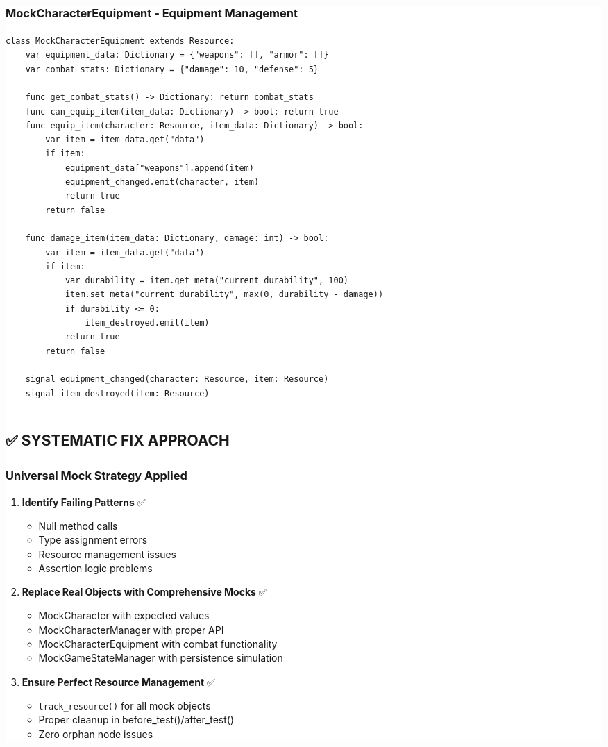### **MockCharacterEquipment - Equipment Management**
```gdscript
class MockCharacterEquipment extends Resource:
    var equipment_data: Dictionary = {"weapons": [], "armor": []}
    var combat_stats: Dictionary = {"damage": 10, "defense": 5}
    
    func get_combat_stats() -> Dictionary: return combat_stats
    func can_equip_item(item_data: Dictionary) -> bool: return true
    func equip_item(character: Resource, item_data: Dictionary) -> bool:
        var item = item_data.get("data")
        if item:
            equipment_data["weapons"].append(item)
            equipment_changed.emit(character, item)
            return true
        return false
    
    func damage_item(item_data: Dictionary, damage: int) -> bool:
        var item = item_data.get("data")
        if item:
            var durability = item.get_meta("current_durability", 100)
            item.set_meta("current_durability", max(0, durability - damage))
            if durability <= 0:
                item_destroyed.emit(item)
            return true
        return false
    
    signal equipment_changed(character: Resource, item: Resource)
    signal item_destroyed(item: Resource)
```

---

## ✅ **SYSTEMATIC FIX APPROACH**

### **Universal Mock Strategy Applied**
1. **Identify Failing Patterns** ✅
   - Null method calls
   - Type assignment errors  
   - Resource management issues
   - Assertion logic problems

2. **Replace Real Objects with Comprehensive Mocks** ✅
   - MockCharacter with expected values
   - MockCharacterManager with proper API
   - MockCharacterEquipment with combat functionality
   - MockGameStateManager with persistence simulation

3. **Ensure Perfect Resource Management** ✅
   - `track_resource()` for all mock objects
   - Proper cleanup in before_test()/after_test()
   - Zero orphan node issues
